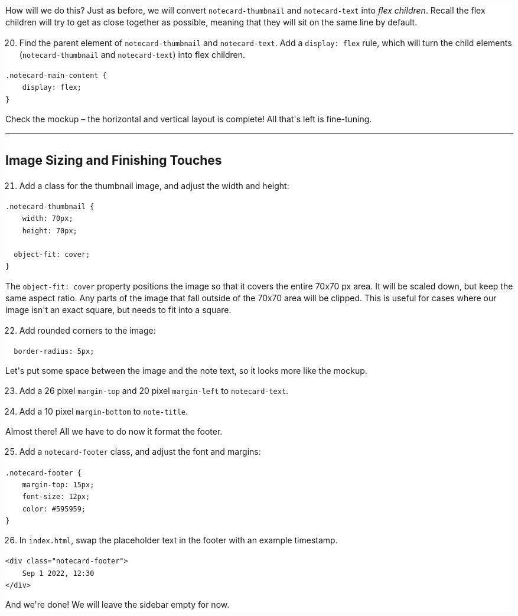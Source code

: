 How will we do this? Just as before, we will convert `notecard-thumbnail` and `notecard-text` into *flex children*. Recall the flex children will try to get as close together as possible, meaning that they will sit on the same line by default.

20. Find the parent element of `notecard-thumbnail` and `notecard-text`. Add a `display: flex` rule, which will turn the child elements (`notecard-thumbnail` and `notecard-text`) into flex children.
```
.notecard-main-content {
    display: flex;
}
```

Check the mockup – the horizontal and vertical layout is complete! All that's left is fine-tuning.

---

## Image Sizing and Finishing Touches

21. Add a class for the thumbnail image, and adjust the width and height:

```
.notecard-thumbnail {
    width: 70px;
    height: 70px;

  object-fit: cover;
}
```

The `object-fit: cover` property positions the image so that it covers the entire 70x70 px area. It will be scaled down, but keep the same aspect ratio. Any parts of the image that fall outside of the 70x70 area will be clipped. This is useful for cases where our image isn't an exact square, but needs to fit into a square.

22. Add rounded corners to the image:
```
  border-radius: 5px;
```

Let's put some space between the image and the note text, so it looks more like the mockup.

23. Add a 26 pixel `margin-top` and 20 pixel `margin-left` to `notecard-text`.

24. Add a 10 pixel `margin-bottom` to `note-title`.

Almost there! All we have to do now it format the footer.

25. Add a `notecard-footer` class, and adjust the font and margins:
```
.notecard-footer {
    margin-top: 15px;
    font-size: 12px;
    color: #595959;
}
```

26. In `index.html`, swap the placeholder text in the footer with an example timestamp.
```
<div class="notecard-footer">
    Sep 1 2022, 12:30
</div>
```

And we're done! We will leave the sidebar empty for now.
